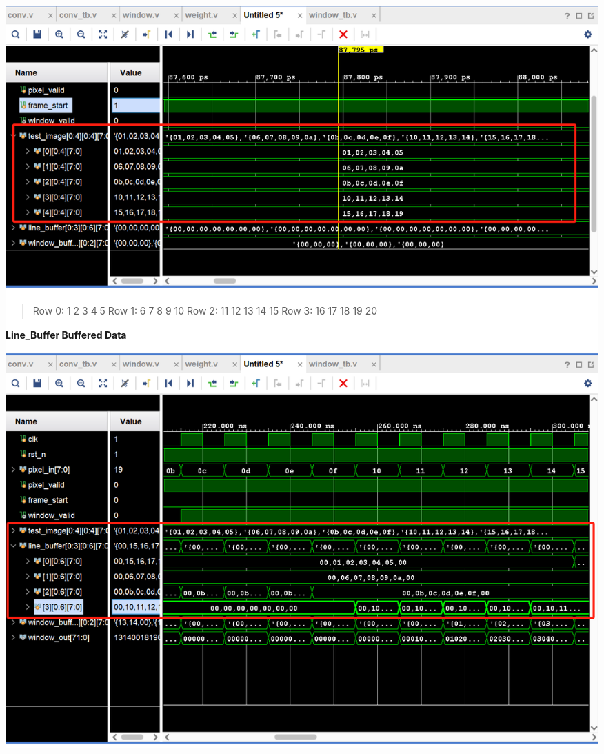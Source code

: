 ![image-20250528151044599](./window_en.assets/image-20250528151044599.png)

> Row 0: 1 2 3 4 5
> Row 1: 6 7 8 9 10
> Row 2: 11 12 13 14 15
> Row 3: 16 17 18 19 20

**Line_Buffer Buffered Data**

![image-20250528151404526](./window_en.assets/image-20250528151404526.png)
